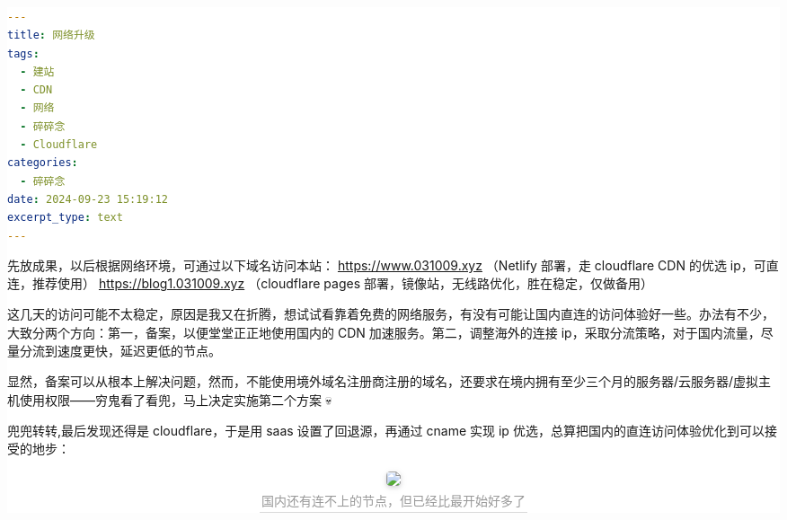 ```yaml
---
title: 网络升级
tags:
  - 建站
  - CDN
  - 网络
  - 碎碎念
  - Cloudflare
categories:
  - 碎碎念
date: 2024-09-23 15:19:12
excerpt_type: text
---
```


先放成果，以后根据网络环境，可通过以下域名访问本站：
https://www.031009.xyz （Netlify 部署，走 cloudflare CDN 的优选 ip，可直连，推荐使用）
https://blog1.031009.xyz （cloudflare pages 部署，镜像站，无线路优化，胜在稳定，仅做备用）



这几天的访问可能不太稳定，原因是我又在折腾，想试试看靠着免费的网络服务，有没有可能让国内直连的访问体验好一些。办法有不少，大致分两个方向：第一，备案，以便堂堂正正地使用国内的 CDN 加速服务。第二，调整海外的连接 ip，采取分流策略，对于国内流量，尽量分流到速度更快，延迟更低的节点。

显然，备案可以从根本上解决问题，然而，不能使用境外域名注册商注册的域名，还要求在境内拥有至少三个月的服务器/云服务器/虚拟主机使用权限——穷鬼看了看兜，马上决定实施第二个方案 💀

兜兜转转,最后发现还得是 cloudflare，于是用 saas 设置了回退源，再通过 cname 实现 ip 优选，总算把国内的直连访问体验优化到可以接受的地步：

<center>
    <img style="border-radius: 0.3125em;
    box-shadow: 0 2px 4px 0 rgba(34,36,38,.12),0 2px 10px 0 rgba(34,36,38,.08);"
    src="https://image.you-xuan.us.kg/2024/09/23/202409231600355.png" width="100%" >
    <br>
    <div style="color:orange; border-bottom: 1px solid #d9d9d9;
    display: inline-block;
    color: #999;
    padding: 2px;">国内还有连不上的节点，但已经比最开始好多了</div>
</center>
